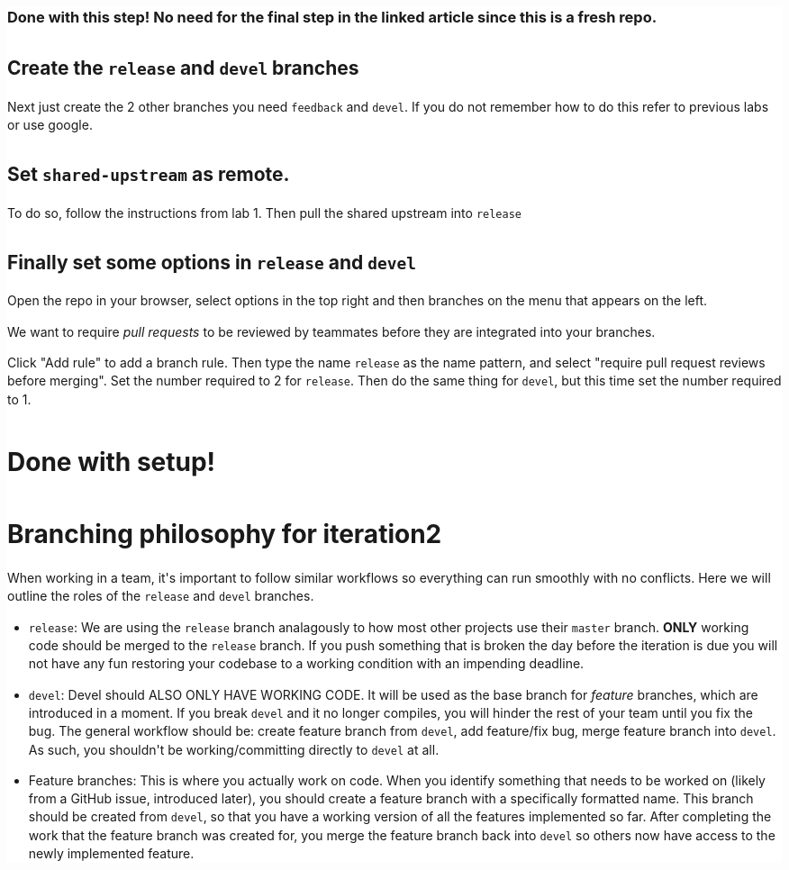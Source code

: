 ### Done with this step! No need for the final step in the linked article since this is a fresh repo.

## Create the `release` and `devel` branches

Next just create the 2 other branches you need `feedback` and `devel`. If you do not remember how to do this refer to previous labs or use google.

## Set `shared-upstream` as remote.

To do so, follow the instructions from lab 1. Then pull the shared upstream into `release`

## Finally set some options in `release` and `devel`

Open the repo in your browser, select options in the top right and then branches on the menu that appears on the left.

We want to require _pull requests_ to be reviewed by teammates before they are integrated into your branches.

Click "Add rule" to add a branch rule. Then type the name `release` as the name pattern, and select "require pull request reviews before merging". Set the number required to 2 for `release`. Then do the same thing for `devel`, but this time set the number required to 1.

# Done with setup!

<a name=branches></a>

# Branching philosophy for iteration2

When working in a team, it's important to follow similar workflows so everything can run smoothly with no conflicts. Here we will outline the roles of the `release` and `devel` branches.

- `release`: We are using the `release` branch analagously to how most other projects use their `master` branch. <b>ONLY</b> working code should be merged to the `release` branch. If you push something that is broken the day before the iteration is due you will not have any fun restoring your codebase to a working condition with an impending deadline.

- `devel`: Devel should ALSO ONLY HAVE WORKING CODE. It will be used as the base branch for _feature_ branches, which are introduced in a moment. If you break `devel` and it no longer compiles, you will hinder the rest of your team until you fix the bug. The general workflow should be: create feature branch from `devel`, add feature/fix bug, merge feature branch into `devel`. As such, you shouldn't be working/committing directly to `devel` at all.

- Feature branches: This is where you actually work on code. When you identify something that needs to be worked on (likely from a GitHub issue, introduced later), you should create a feature branch with a specifically formatted name. This branch should be created from `devel`, so that you have a working version of all the features implemented so far. After completing the work that the feature branch was created for, you merge the feature branch back into `devel` so others now have access to the newly implemented feature.
